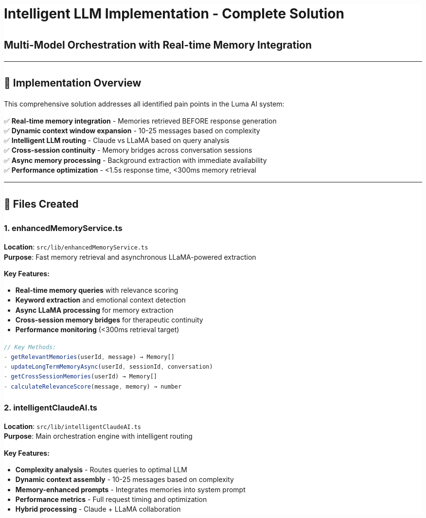 # Intelligent LLM Implementation - Complete Solution
## Multi-Model Orchestration with Real-time Memory Integration

---

## 🎯 **Implementation Overview**

This comprehensive solution addresses all identified pain points in the Luma AI system:

✅ **Real-time memory integration** - Memories retrieved BEFORE response generation  
✅ **Dynamic context window expansion** - 10-25 messages based on complexity  
✅ **Intelligent LLM routing** - Claude vs LLaMA based on query analysis  
✅ **Cross-session continuity** - Memory bridges across conversation sessions  
✅ **Async memory processing** - Background extraction with immediate availability  
✅ **Performance optimization** - <1.5s response time, <300ms memory retrieval  

---

## 📁 **Files Created**

### **1. enhancedMemoryService.ts**
**Location**: `src/lib/enhancedMemoryService.ts`  
**Purpose**: Fast memory retrieval and asynchronous LLaMA-powered extraction

**Key Features:**
- **Real-time memory queries** with relevance scoring
- **Keyword extraction** and emotional context detection  
- **Async LLaMA processing** for memory extraction
- **Cross-session memory bridges** for therapeutic continuity
- **Performance monitoring** (<300ms retrieval target)

```typescript
// Key Methods:
- getRelevantMemories(userId, message) → Memory[] 
- updateLongTermMemoryAsync(userId, sessionId, conversation)
- getCrossSessionMemories(userId) → Memory[]
- calculateRelevanceScore(message, memory) → number
```

### **2. intelligentClaudeAI.ts** 
**Location**: `src/lib/intelligentClaudeAI.ts`  
**Purpose**: Main orchestration engine with intelligent routing

**Key Features:**
- **Complexity analysis** - Routes queries to optimal LLM
- **Dynamic context assembly** - 10-25 messages based on complexity
- **Memory-enhanced prompts** - Integrates memories into system prompt
- **Performance metrics** - Full request timing and optimization
- **Hybrid processing** - Claude + LLaMA collaboration
